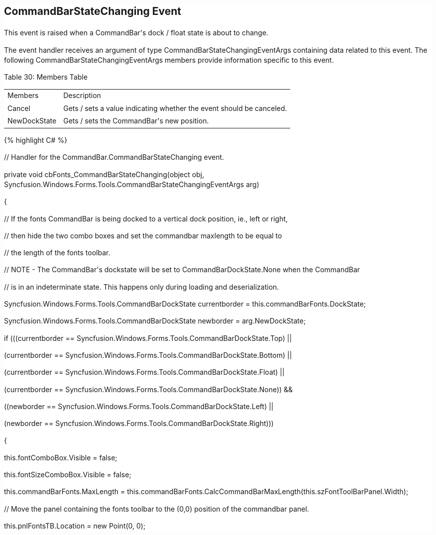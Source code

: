 ## CommandBarStateChanging Event

This event is raised when a CommandBar's dock / float state is about to change.

The event handler receives an argument of type CommandBarStateChangingEventArgs containing data related to this event. The following CommandBarStateChangingEventArgs members provide information specific to this event.

Table 30: Members Table

<table>
<tr>
<td>
 Members</td><td>
Description</td></tr>
<tr>
<td>
Cancel</td><td>
Gets / sets a value indicating whether the event should be canceled.</td></tr>
<tr>
<td>
NewDockState</td><td>
Gets / sets the CommandBar's new position.</td></tr>
</table>

{% highlight C# %}






// Handler for the CommandBar.CommandBarStateChanging event.

private void cbFonts_CommandBarStateChanging(object obj, Syncfusion.Windows.Forms.Tools.CommandBarStateChangingEventArgs arg)

{

// If the fonts CommandBar is being docked to a vertical dock position, ie., left or right, 

// then hide the two combo boxes and set the commandbar maxlength to be equal to 

// the length of the fonts toolbar.

// NOTE - The CommandBar's dockstate will be set to CommandBarDockState.None when the CommandBar 

// is in an indeterminate state. This happens only during loading and deserialization.

Syncfusion.Windows.Forms.Tools.CommandBarDockState currentborder = this.commandBarFonts.DockState;

Syncfusion.Windows.Forms.Tools.CommandBarDockState newborder = arg.NewDockState;

if (((currentborder == Syncfusion.Windows.Forms.Tools.CommandBarDockState.Top) ||

(currentborder == Syncfusion.Windows.Forms.Tools.CommandBarDockState.Bottom) ||

(currentborder == Syncfusion.Windows.Forms.Tools.CommandBarDockState.Float) ||

(currentborder == Syncfusion.Windows.Forms.Tools.CommandBarDockState.None)) &&

((newborder == Syncfusion.Windows.Forms.Tools.CommandBarDockState.Left) ||

(newborder == Syncfusion.Windows.Forms.Tools.CommandBarDockState.Right)))

{

this.fontComboBox.Visible = false;

this.fontSizeComboBox.Visible = false;

this.commandBarFonts.MaxLength = this.commandBarFonts.CalcCommandBarMaxLength(this.szFontToolBarPanel.Width);

// Move the panel containing the fonts toolbar to the (0,0) position of the commandbar panel.

this.pnlFontsTB.Location = new Point(0, 0);